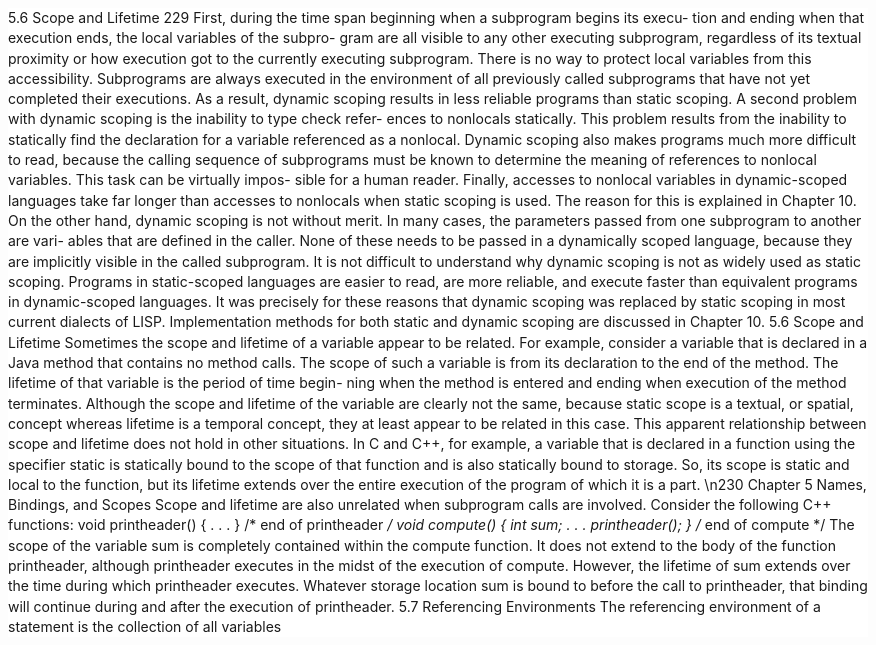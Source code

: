 5.6 Scope and Lifetime     229
First, during the time span beginning when a subprogram begins its execu-
tion and ending when that execution ends, the local variables of the subpro-
gram are all visible to any other executing subprogram, regardless of its textual 
proximity or how execution got to the currently executing subprogram. There 
is no way to protect local variables from this accessibility. Subprograms are 
always executed in the environment of all previously called subprograms that 
have not yet completed their executions. As a result, dynamic scoping results 
in less reliable programs than static scoping.
A second problem with dynamic scoping is the inability to type check refer-
ences to nonlocals statically. This problem results from the inability to statically 
find the declaration for a variable referenced as a nonlocal.
Dynamic scoping also makes programs much more difficult to read, 
because the calling sequence of subprograms must be known to determine the 
meaning of references to nonlocal variables. This task can be virtually impos-
sible for a human reader.
Finally, accesses to nonlocal variables in dynamic-scoped languages take 
far longer than accesses to nonlocals when static scoping is used. The reason 
for this is explained in Chapter 10.
On the other hand, dynamic scoping is not without merit. In many 
cases, the parameters passed from one subprogram to another are vari-
ables that are defined in the caller. None of these needs to be passed in a 
dynamically scoped language, because they are implicitly visible in the called 
subprogram.
It is not difficult to understand why dynamic scoping is not as widely used 
as static scoping. Programs in static-scoped languages are easier to read, are 
more reliable, and execute faster than equivalent programs in dynamic-scoped 
languages. It was precisely for these reasons that dynamic scoping was replaced 
by static scoping in most current dialects of LISP. Implementation methods for 
both static and dynamic scoping are discussed in Chapter 10.
5.6 Scope and Lifetime
Sometimes the scope and lifetime of a variable appear to be related. For 
example, consider a variable that is declared in a Java method that contains 
no method calls. The scope of such a variable is from its declaration to the 
end of the method. The lifetime of that variable is the period of time begin-
ning when the method is entered and ending when execution of the method 
terminates. Although the scope and lifetime of the variable are clearly not the 
same, because static scope is a textual, or spatial, concept whereas lifetime is a 
temporal concept, they at least appear to be related in this case.
This apparent relationship between scope and lifetime does not hold in 
other situations. In C and C++, for example, a variable that is declared in a 
function using the specifier static is statically bound to the scope of that 
function and is also statically bound to storage. So, its scope is static and local 
to the function, but its lifetime extends over the entire execution of the program 
of which it is a part.
\n230     Chapter 5  Names, Bindings, and Scopes 
Scope and lifetime are also unrelated when subprogram calls are involved. 
Consider the following C++ functions:
void printheader() {
  . . .
 }  /* end of printheader */
void compute() {
  int sum;
  . . .
  printheader();
 }  /* end of compute */
The scope of the variable sum is completely contained within the compute 
function. It does not extend to the body of the function printheader, although 
printheader executes in the midst of the execution of compute. However, 
the lifetime of sum extends over the time during which printheader executes. 
Whatever storage location sum is bound to before the call to printheader, 
that binding will continue during and after the execution of printheader.
5.7 Referencing Environments
The referencing environment of a statement is the collection of all variables 